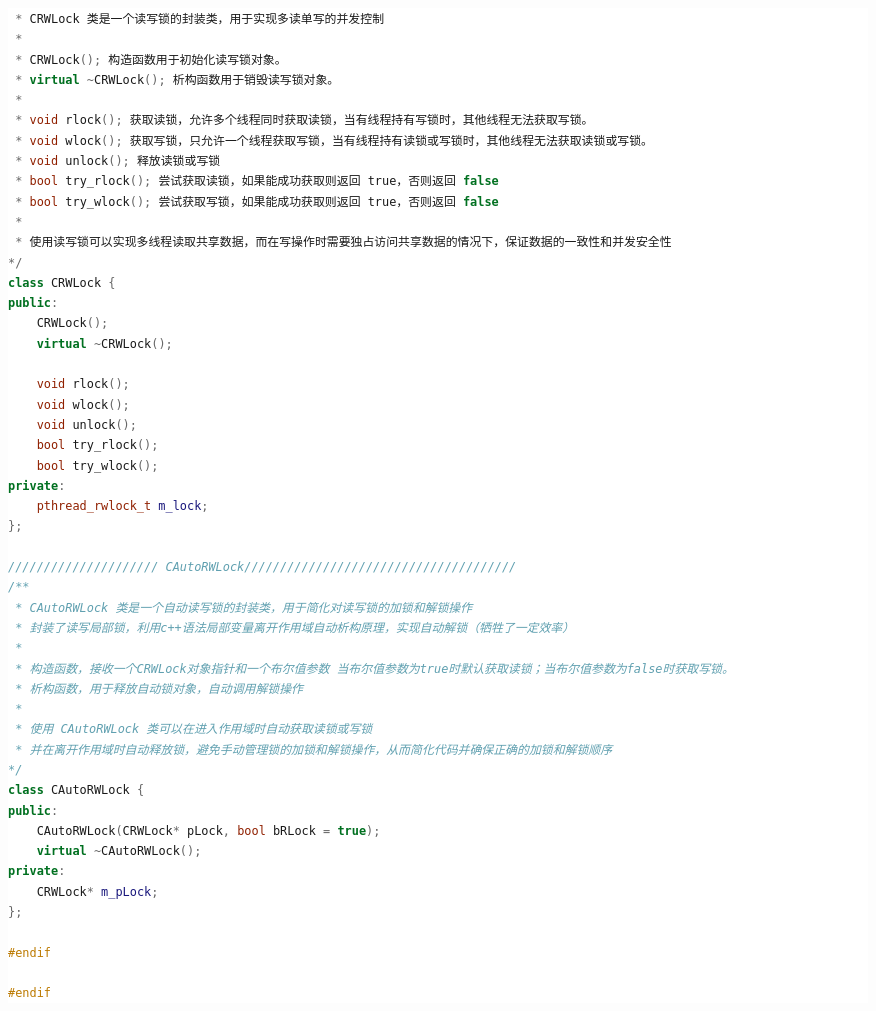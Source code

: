 ```cpp
 * CRWLock 类是一个读写锁的封装类，用于实现多读单写的并发控制
 * 
 * CRWLock(); 构造函数用于初始化读写锁对象。
 * virtual ~CRWLock(); 析构函数用于销毁读写锁对象。
 * 
 * void rlock(); 获取读锁，允许多个线程同时获取读锁，当有线程持有写锁时，其他线程无法获取写锁。
 * void wlock(); 获取写锁，只允许一个线程获取写锁，当有线程持有读锁或写锁时，其他线程无法获取读锁或写锁。
 * void unlock(); 释放读锁或写锁
 * bool try_rlock(); 尝试获取读锁，如果能成功获取则返回 true，否则返回 false
 * bool try_wlock(); 尝试获取写锁，如果能成功获取则返回 true，否则返回 false
 * 
 * 使用读写锁可以实现多线程读取共享数据，而在写操作时需要独占访问共享数据的情况下，保证数据的一致性和并发安全性
*/
class CRWLock {
public:
    CRWLock();
    virtual ~CRWLock();

    void rlock();
    void wlock();
    void unlock();
    bool try_rlock();
    bool try_wlock();
private:
    pthread_rwlock_t m_lock;
};

///////////////////// CAutoRWLock//////////////////////////////////////
/**
 * CAutoRWLock 类是一个自动读写锁的封装类，用于简化对读写锁的加锁和解锁操作
 * 封装了读写局部锁，利用c++语法局部变量离开作用域自动析构原理，实现自动解锁（牺牲了一定效率）
 * 
 * 构造函数，接收一个CRWLock对象指针和一个布尔值参数 当布尔值参数为true时默认获取读锁；当布尔值参数为false时获取写锁。
 * 析构函数，用于释放自动锁对象，自动调用解锁操作
 * 
 * 使用 CAutoRWLock 类可以在进入作用域时自动获取读锁或写锁
 * 并在离开作用域时自动释放锁，避免手动管理锁的加锁和解锁操作，从而简化代码并确保正确的加锁和解锁顺序
*/
class CAutoRWLock {
public:
    CAutoRWLock(CRWLock* pLock, bool bRLock = true);
    virtual ~CAutoRWLock();
private:
    CRWLock* m_pLock;
};

#endif  

#endif
```
